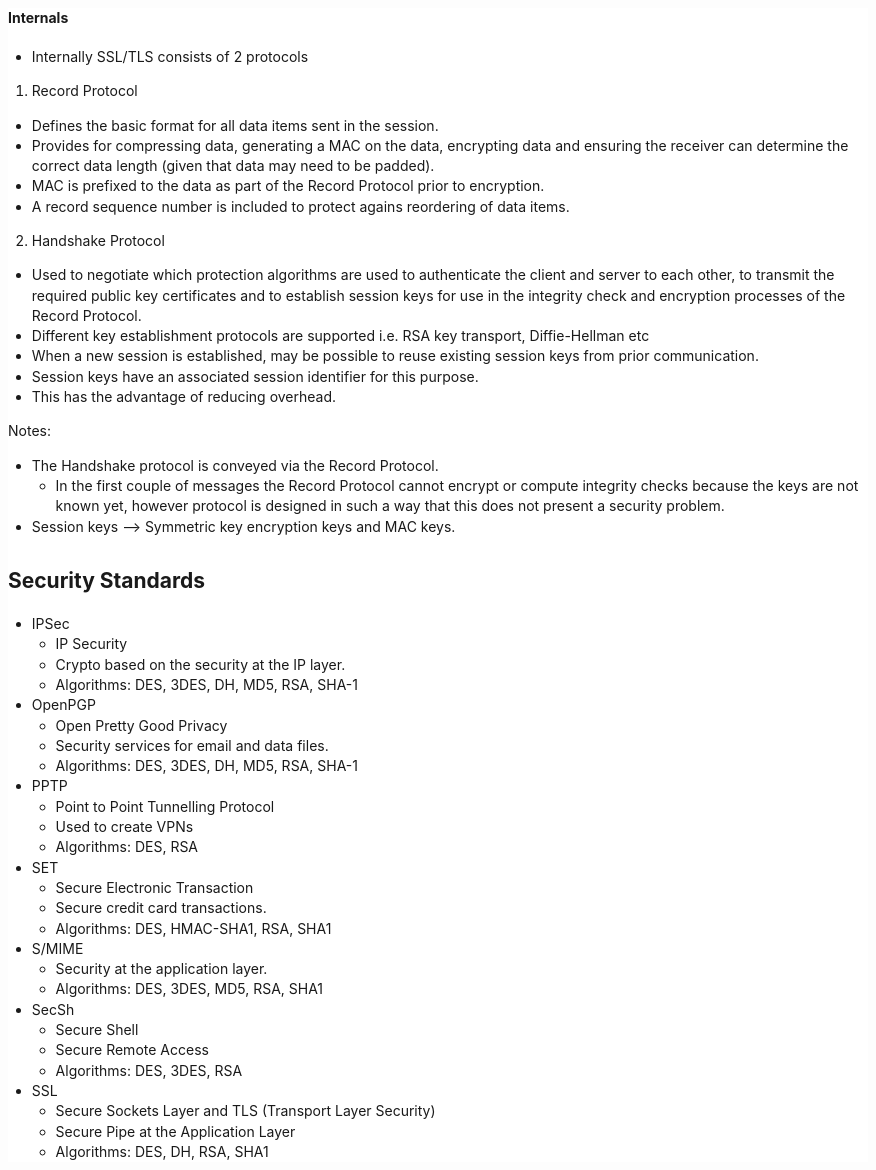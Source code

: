 #### Internals ####

- Internally SSL/TLS consists of 2 protocols
1. Record Protocol
  - Defines the basic format for all data items sent in the session.
  - Provides for compressing data, generating a MAC on the data, encrypting data and ensuring the receiver can determine the correct data length (given that data may need to be padded).
  - MAC is prefixed to the data as part of the Record Protocol prior to encryption.
  - A record sequence number is included to protect agains reordering of data items.

2. Handshake Protocol
  - Used to negotiate which protection algorithms are used to authenticate the client and server to each other, to transmit the required public key certificates and to establish session keys for use in the integrity check and encryption processes of the Record Protocol.
  - Different key establishment protocols are supported i.e. RSA key transport, Diffie-Hellman etc
  - When a new session is established, may be possible to reuse existing session keys from  prior communication.
  - Session keys have an associated session identifier for this purpose.
  - This has the advantage of reducing overhead. 

Notes:

  - The Handshake protocol is conveyed via the Record Protocol.
    - In the first couple of messages the Record Protocol cannot encrypt or compute integrity checks because the keys are not known yet, however protocol is designed in such a way that this does not present a security problem.
  - Session keys --> Symmetric key encryption keys and MAC keys.


## Security Standards

- IPSec                
  - IP Security
  - Crypto based on the security at the IP layer.
  - Algorithms: DES, 3DES, DH, MD5, RSA, SHA-1
- OpenPGP              
  - Open Pretty Good Privacy
  - Security services for email and data files.
  - Algorithms: DES, 3DES, DH, MD5, RSA, SHA-1
- PPTP                 
  - Point to Point Tunnelling Protocol
  - Used to create VPNs
  - Algorithms: DES, RSA
- SET                  
  - Secure Electronic Transaction
  - Secure credit card transactions.
  - Algorithms: DES, HMAC-SHA1, RSA, SHA1
- S/MIME               
  - Security at the application layer.
  - Algorithms: DES, 3DES, MD5, RSA, SHA1
- SecSh                
  - Secure Shell
  - Secure Remote Access
  - Algorithms: DES, 3DES, RSA
- SSL                  
  - Secure Sockets Layer and TLS (Transport Layer Security)
  - Secure Pipe at the Application Layer
  - Algorithms: DES, DH, RSA, SHA1